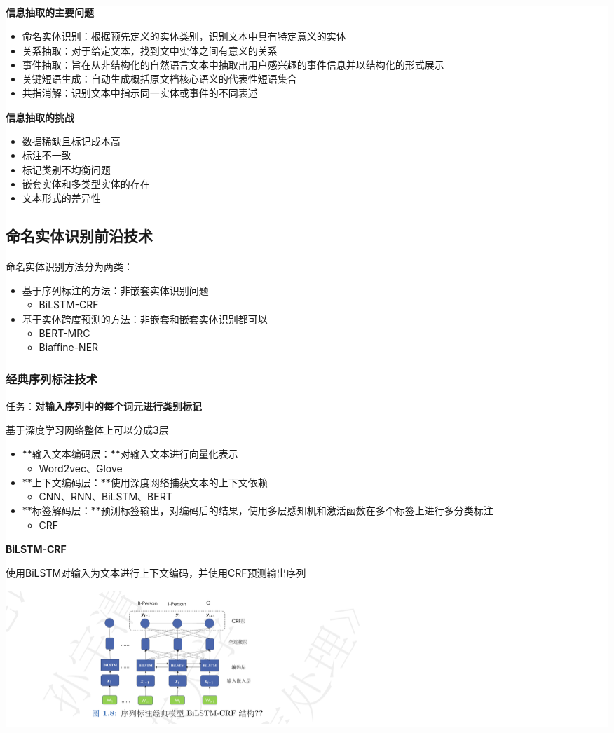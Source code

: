 **信息抽取的主要问题**

- 命名实体识别：根据预先定义的实体类别，识别文本中具有特定意义的实体
- 关系抽取：对于给定文本，找到文中实体之间有意义的关系
- 事件抽取：旨在从非结构化的自然语言文本中抽取出用户感兴趣的事件信息并以结构化的形式展示
- 关键短语生成：自动生成概括原文档核心语义的代表性短语集合
- 共指消解：识别文本中指示同一实体或事件的不同表述

**信息抽取的挑战**

- 数据稀缺且标记成本高
- 标注不一致
- 标记类别不均衡问题
- 嵌套实体和多类型实体的存在
- 文本形式的差异性

## 命名实体识别前沿技术

命名实体识别方法分为两类：

- 基于序列标注的方法：非嵌套实体识别问题
    - BiLSTM-CRF
- 基于实体跨度预测的方法：非嵌套和嵌套实体识别都可以
    - BERT-MRC
    - Biaffine-NER

### 经典序列标注技术

任务：**对输入序列中的每个词元进行类别标记**

基于深度学习网络整体上可以分成3层

- **输入文本编码层：**对输入文本进行向量化表示
    - Word2vec、Glove
- **上下文编码层：**使用深度网络捕获文本的上下文依赖
    - CNN、RNN、BiLSTM、BERT
- **标签解码层：**预测标签输出，对编码后的结果，使用多层感知机和激活函数在多个标签上进行多分类标注
    - CRF

<span id="BiLSTM-CRF">**BiLSTM-CRF**</span>

使用BiLSTM对输入为文本进行上下文编码，并使用CRF预测输出序列

<img src="自然语言处理总结.assets/image-20240618124325639.png" alt="image-20240618124325639" style="zoom:50%;" />
